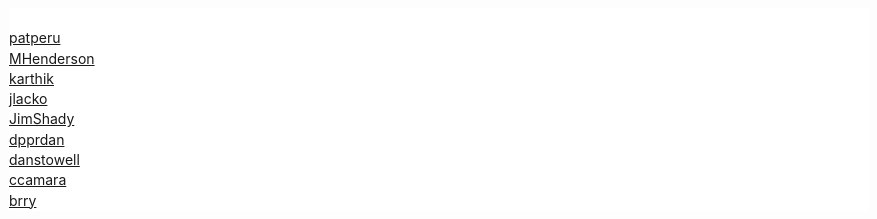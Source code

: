 
<tr>
<td align="center">
<a href="https://github.com/patperu">
<img src="https://avatars.githubusercontent.com/u/82020?v=4" width="100px;" alt=""/>
</a><br>
<a href="https://github.com/ropensci/osmdata/commits?author=patperu">patperu</a>
</td>
<td align="center">
<a href="https://github.com/MHenderson">
<img src="https://avatars.githubusercontent.com/u/23988?v=4" width="100px;" alt=""/>
</a><br>
<a href="https://github.com/ropensci/osmdata/commits?author=MHenderson">MHenderson</a>
</td>
<td align="center">
<a href="https://github.com/karthik">
<img src="https://avatars.githubusercontent.com/u/138494?v=4" width="100px;" alt=""/>
</a><br>
<a href="https://github.com/ropensci/osmdata/commits?author=karthik">karthik</a>
</td>
<td align="center">
<a href="https://github.com/jlacko">
<img src="https://avatars.githubusercontent.com/u/29260421?v=4" width="100px;" alt=""/>
</a><br>
<a href="https://github.com/ropensci/osmdata/commits?author=jlacko">jlacko</a>
</td>
<td align="center">
<a href="https://github.com/JimShady">
<img src="https://avatars.githubusercontent.com/u/2901470?v=4" width="100px;" alt=""/>
</a><br>
<a href="https://github.com/ropensci/osmdata/commits?author=JimShady">JimShady</a>
</td>
<td align="center">
<a href="https://github.com/dpprdan">
<img src="https://avatars.githubusercontent.com/u/1423562?v=4" width="100px;" alt=""/>
</a><br>
<a href="https://github.com/ropensci/osmdata/commits?author=dpprdan">dpprdan</a>
</td>
<td align="center">
<a href="https://github.com/danstowell">
<img src="https://avatars.githubusercontent.com/u/202965?v=4" width="100px;" alt=""/>
</a><br>
<a href="https://github.com/ropensci/osmdata/commits?author=danstowell">danstowell</a>
</td>
</tr>


<tr>
<td align="center">
<a href="https://github.com/ccamara">
<img src="https://avatars.githubusercontent.com/u/706549?v=4" width="100px;" alt=""/>
</a><br>
<a href="https://github.com/ropensci/osmdata/commits?author=ccamara">ccamara</a>
</td>
<td align="center">
<a href="https://github.com/brry">
<img src="https://avatars.githubusercontent.com/u/8860095?v=4" width="100px;" alt=""/>
</a><br>
<a href="https://github.com/ropensci/osmdata/commits?author=brry">brry</a>